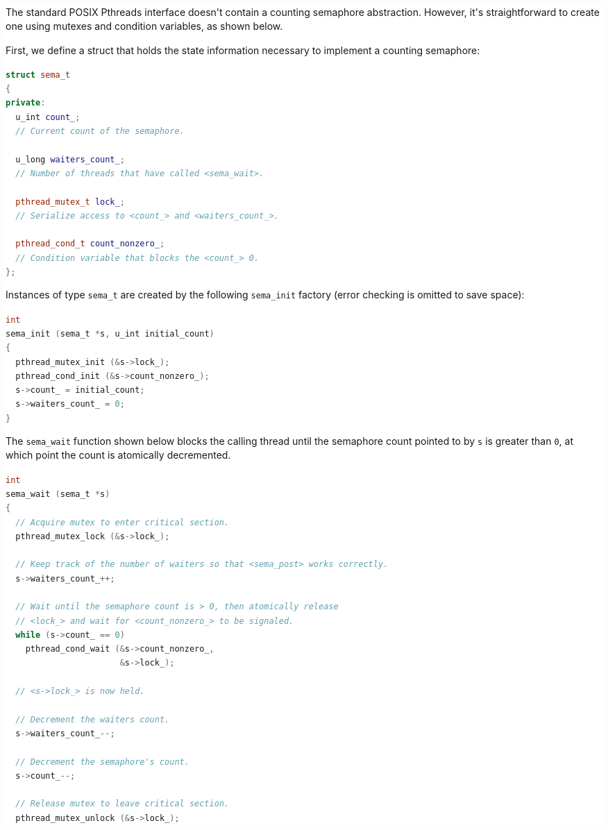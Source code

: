 The standard POSIX Pthreads interface doesn't contain a counting semaphore abstraction. However, it's straightforward to create one using mutexes and condition variables, as shown below.

First, we define a struct that holds the state information necessary to implement a counting semaphore:

```cpp
struct sema_t
{
private:
  u_int count_;
  // Current count of the semaphore.
  
  u_long waiters_count_;
  // Number of threads that have called <sema_wait>.  
 
  pthread_mutex_t lock_;
  // Serialize access to <count_> and <waiters_count_>.
 
  pthread_cond_t count_nonzero_;
  // Condition variable that blocks the <count_> 0.
};
```

Instances of type `sema_t` are created by the following `sema_init` factory (error checking is omitted to save space):

```c
int
sema_init (sema_t *s, u_int initial_count)
{
  pthread_mutex_init (&s->lock_);
  pthread_cond_init (&s->count_nonzero_);
  s->count_ = initial_count;
  s->waiters_count_ = 0;
}
```

The `sema_wait` function shown below blocks the calling thread until the semaphore count pointed to by `s` is greater than `0`, at which point the count is atomically decremented.

```c
int 
sema_wait (sema_t *s)
{
  // Acquire mutex to enter critical section.
  pthread_mutex_lock (&s->lock_);
 
  // Keep track of the number of waiters so that <sema_post> works correctly.
  s->waiters_count_++;
 
  // Wait until the semaphore count is > 0, then atomically release
  // <lock_> and wait for <count_nonzero_> to be signaled. 
  while (s->count_ == 0)
    pthread_cond_wait (&s->count_nonzero_, 
                       &s->lock_);
 
  // <s->lock_> is now held.
 
  // Decrement the waiters count.
  s->waiters_count_--;
 
  // Decrement the semaphore's count.
  s->count_--;
 
  // Release mutex to leave critical section.
  pthread_mutex_unlock (&s->lock_);
```